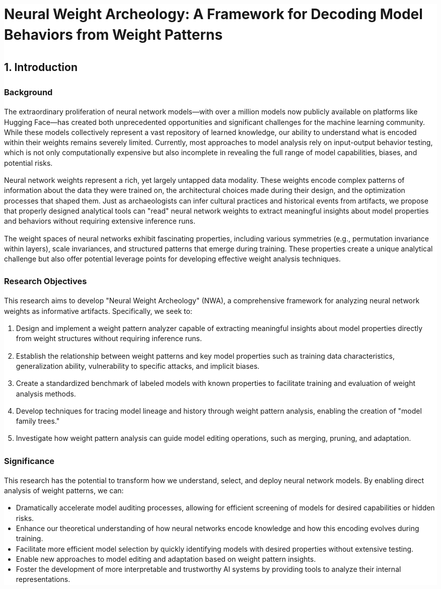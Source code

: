 # Neural Weight Archeology: A Framework for Decoding Model Behaviors from Weight Patterns

## 1. Introduction

### Background
The extraordinary proliferation of neural network models—with over a million models now publicly available on platforms like Hugging Face—has created both unprecedented opportunities and significant challenges for the machine learning community. While these models collectively represent a vast repository of learned knowledge, our ability to understand what is encoded within their weights remains severely limited. Currently, most approaches to model analysis rely on input-output behavior testing, which is not only computationally expensive but also incomplete in revealing the full range of model capabilities, biases, and potential risks.

Neural network weights represent a rich, yet largely untapped data modality. These weights encode complex patterns of information about the data they were trained on, the architectural choices made during their design, and the optimization processes that shaped them. Just as archaeologists can infer cultural practices and historical events from artifacts, we propose that properly designed analytical tools can "read" neural network weights to extract meaningful insights about model properties and behaviors without requiring extensive inference runs.

The weight spaces of neural networks exhibit fascinating properties, including various symmetries (e.g., permutation invariance within layers), scale invariances, and structured patterns that emerge during training. These properties create a unique analytical challenge but also offer potential leverage points for developing effective weight analysis techniques.

### Research Objectives
This research aims to develop "Neural Weight Archeology" (NWA), a comprehensive framework for analyzing neural network weights as informative artifacts. Specifically, we seek to:

1. Design and implement a weight pattern analyzer capable of extracting meaningful insights about model properties directly from weight structures without requiring inference runs.

2. Establish the relationship between weight patterns and key model properties such as training data characteristics, generalization ability, vulnerability to specific attacks, and implicit biases.

3. Create a standardized benchmark of labeled models with known properties to facilitate training and evaluation of weight analysis methods.

4. Develop techniques for tracing model lineage and history through weight pattern analysis, enabling the creation of "model family trees."

5. Investigate how weight pattern analysis can guide model editing operations, such as merging, pruning, and adaptation.

### Significance
This research has the potential to transform how we understand, select, and deploy neural network models. By enabling direct analysis of weight patterns, we can:

- Dramatically accelerate model auditing processes, allowing for efficient screening of models for desired capabilities or hidden risks.
- Enhance our theoretical understanding of how neural networks encode knowledge and how this encoding evolves during training.
- Facilitate more efficient model selection by quickly identifying models with desired properties without extensive testing.
- Enable new approaches to model editing and adaptation based on weight pattern insights.
- Foster the development of more interpretable and trustworthy AI systems by providing tools to analyze their internal representations.
